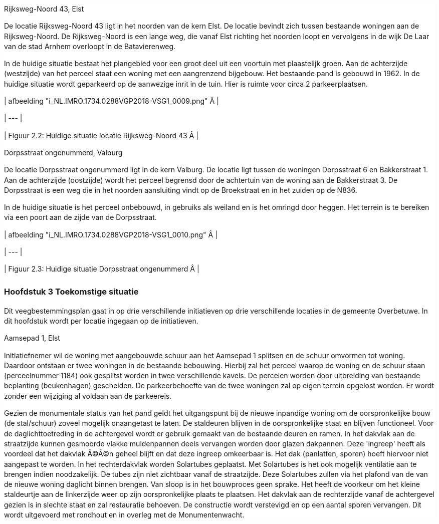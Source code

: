 Rijksweg\-Noord 43, Elst

De locatie Rijksweg\-Noord 43 ligt in het noorden van de kern Elst. De locatie bevindt zich tussen bestaande woningen aan de Rijksweg\-Noord. De Rijksweg\-Noord is een lange weg, die vanaf Elst richting het noorden loopt en vervolgens in de wijk De Laar van de stad Arnhem overloopt in de Batavierenweg.

In de huidige situatie bestaat het plangebied voor een groot deel uit een voortuin met plaastelijk groen. Aan de achterzijde (westzijde) van het perceel staat een woning met een aangrenzend bijgebouw. Het bestaande pand is gebouwd in 1962\. In de huidige situatie wordt geparkeerd op de aanwezige inrit in de tuin. Hier is ruimte voor circa 2 parkeerplaatsen.

| afbeelding "i_NL.IMRO.1734.0288VGP2018-VSG1_0009.png"   Â |

| --- |

| Figuur 2\.2: Huidige situatie locatie Rijksweg\-Noord 43   Â |

Dorpsstraat ongenummerd, Valburg

De locatie Dorpsstraat ongenummerd ligt in de kern Valburg. De locatie ligt tussen de woningen Dorpsstraat 6 en Bakkerstraat 1\. Aan de achterzijde (oostzijde) wordt het perceel begrensd door de achtertuin van de woning aan de Bakkerstraat 3\. De Dorpsstraat is een weg die in het noorden aansluiting vindt op de Broekstraat en in het zuiden op de N836\.

In de huidige situatie is het perceel onbebouwd, in gebruiks als weiland en is het omringd door heggen. Het terrein is te bereiken via een poort aan de zijde van de Dorpsstraat.

| afbeelding "i_NL.IMRO.1734.0288VGP2018-VSG1_0010.png"   Â |

| --- |

| Figuur 2\.3: Huidige situatie Dorpsstraat ongenummerd   Â |

### Hoofdstuk 3 Toekomstige situatie

Dit veegbestemmingsplan gaat in op drie verschillende initiatieven op drie verschillende locaties in de gemeente Overbetuwe. In dit hoofdstuk wordt per locatie ingegaan op de initiatieven.

Aamsepad 1, Elst

Initiatiefnemer wil de woning met aangebouwde schuur aan het Aamsepad 1 splitsen en de schuur omvormen tot woning. Daardoor ontstaan er twee woningen in de bestaande bebouwing. Hierbij zal het perceel waarop de woning en de schuur staan (perceelnummer 1184\) ook gesplitst worden in twee verschillende kavels. De percelen worden door uitbreiding van bestaande beplanting (beukenhagen) gescheiden. De parkeerbehoefte van de twee woningen zal op eigen terrein opgelost worden. Er wordt zonder een wijziging al voldaan aan de parkeereis.

Gezien de monumentale status van het pand geldt het uitgangspunt bij de nieuwe inpandige woning om de oorspronkelijke bouw (de stal/schuur) zoveel mogelijk onaangetast te laten. De staldeuren blijven in de oorspronkelijke staat en blijven functioneel. Voor de daglichttoetreding in de achtergevel wordt er gebruik gemaakt van de bestaande deuren en ramen. In het dakvlak aan de straatzijde kunnen gesmoorde vlakke muldenpannen deels vervangen worden door glazen dakpannen. Deze 'ingreep' heeft als voordeel dat het dakvlak Ã©Ã©n geheel blijft en dat deze ingreep omkeerbaar is. Het dak (panlatten, sporen) hoeft hiervoor niet aangepast te worden. In het rechterdakvlak worden Solartubes geplaatst. Met Solartubes is het ook mogelijk ventilatie aan te brengen indien noodzakelijk. De tubes zijn niet zichtbaar vanaf de straatzijde. Deze Solartubes zullen via het plafond van de van de nieuwe woning daglicht binnen brengen. Van sloop is in het bouwproces geen sprake. Het heeft de voorkeur om het kleine staldeurtje aan de linkerzijde weer op zijn oorspronkelijke plaats te plaatsen. Het dakvlak aan de rechterzijde vanaf de achtergevel gezien is in slechte staat en zal restauratie behoeven. De constructie wordt verstevigd en op een aantal sporen vervangen. Dit wordt uitgevoerd met rondhout en in overleg met de Monumentenwacht.
